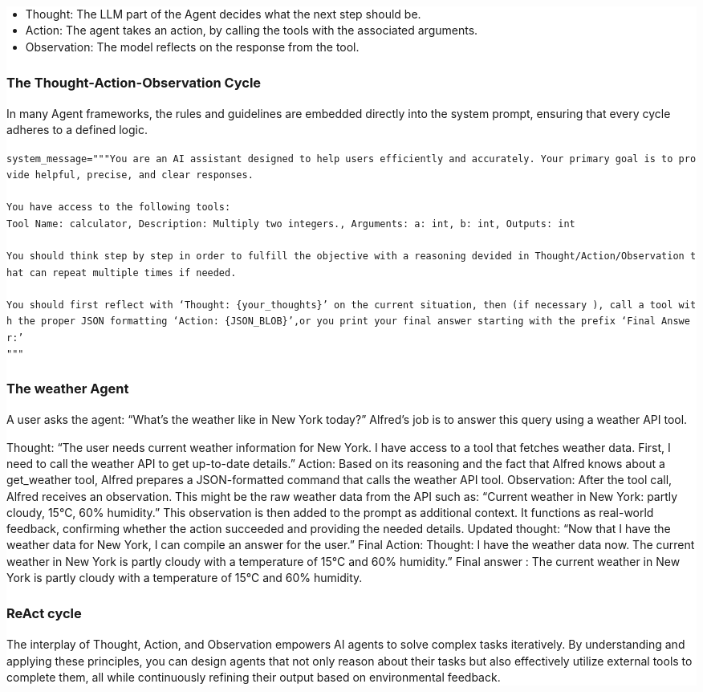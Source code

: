 * Thought: The LLM part of the Agent decides what the next step should be.
* Action: The agent takes an action, by calling the tools with the associated arguments.
* Observation: The model reflects on the response from the tool.

### The Thought-Action-Observation Cycle

In many Agent frameworks, the rules and guidelines are embedded directly into the system prompt, ensuring that every cycle adheres to a defined logic.

```
system_message="""You are an AI assistant designed to help users efficiently and accurately. Your primary goal is to provide helpful, precise, and clear responses.

You have access to the following tools:
Tool Name: calculator, Description: Multiply two integers., Arguments: a: int, b: int, Outputs: int

You should think step by step in order to fulfill the objective with a reasoning devided in Thought/Action/Observation that can repeat multiple times if needed.

You should first reflect with ‘Thought: {your_thoughts}’ on the current situation, then (if necessary ), call a tool with the proper JSON formatting ‘Action: {JSON_BLOB}’,or you print your final answer starting with the prefix ‘Final Answer:’
"""
```

### The weather Agent

A user asks the agent: “What’s the weather like in New York today?”
Alfred’s job is to answer this query using a weather API tool.

Thought: “The user needs current weather information for New York. I have access to a tool that fetches weather data. First, I need to call the weather API to get up-to-date details.”
Action: Based on its reasoning and the fact that Alfred knows about a get_weather tool, Alfred prepares a JSON-formatted command that calls the weather API tool.
Observation: After the tool call, Alfred receives an observation. This might be the raw weather data from the API such as: “Current weather in New York: partly cloudy, 15°C, 60% humidity.” This observation is then added to the prompt as additional context. It functions as real-world feedback, confirming whether the action succeeded and providing the needed details.
Updated thought: “Now that I have the weather data for New York, I can compile an answer for the user.”
Final Action: 
Thought: I have the weather data now. The current weather in New York is partly cloudy with a temperature of 15°C and 60% humidity.”
Final answer : The current weather in New York is partly cloudy with a temperature of 15°C and 60% humidity.

### ReAct cycle

The interplay of Thought, Action, and Observation empowers AI agents to solve complex tasks iteratively.
By understanding and applying these principles, you can design agents that not only reason about their tasks but also effectively utilize external tools to complete them, all while continuously refining their output based on environmental feedback.
